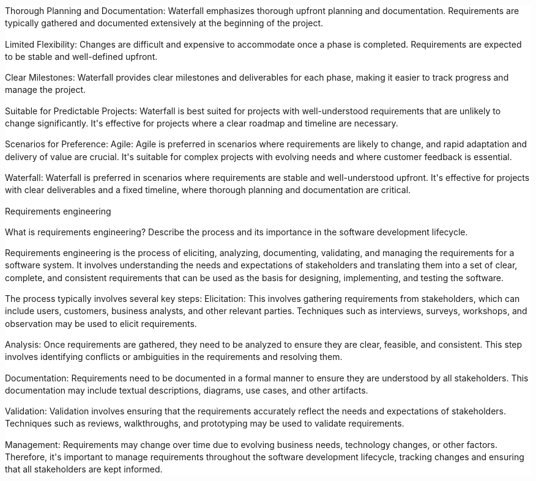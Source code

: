 Thorough Planning and Documentation:
Waterfall emphasizes thorough upfront planning and documentation.
Requirements are typically gathered and documented extensively at the beginning of the project.

Limited Flexibility:
Changes are difficult and expensive to accommodate once a phase is completed.
Requirements are expected to be stable and well-defined upfront.

Clear Milestones:
Waterfall provides clear milestones and deliverables for each phase, making it easier to track progress and manage the project.

Suitable for Predictable Projects:
Waterfall is best suited for projects with well-understood requirements that are unlikely to change significantly.
It's effective for projects where a clear roadmap and timeline are necessary.

Scenarios for Preference:
Agile: Agile is preferred in scenarios where requirements are likely to change, and rapid adaptation and delivery of value are crucial. It's suitable for complex projects with evolving needs and where customer feedback is essential.

Waterfall: Waterfall is preferred in scenarios where requirements are stable and well-understood upfront. It's effective for projects with clear deliverables and a fixed timeline, where thorough planning and documentation are critical.

Requirements engineering

What is requirements engineering? Describe the process and its importance in the software development lifecycle.

Requirements engineering is the process of eliciting, analyzing, documenting, validating, and managing the requirements for a software system. It involves understanding the needs and expectations of stakeholders and translating them into a set of clear, complete, and consistent requirements that can be used as the basis for designing, implementing, and testing the software.

The process typically involves several key steps:
Elicitation: This involves gathering requirements from stakeholders, which can include users, customers, business analysts, and other relevant parties. Techniques such as interviews, surveys, workshops, and observation may be used to elicit requirements.

Analysis: Once requirements are gathered, they need to be analyzed to ensure they are clear, feasible, and consistent. This step involves identifying conflicts or ambiguities in the requirements and resolving them.

Documentation: Requirements need to be documented in a formal manner to ensure they are understood by all stakeholders. This documentation may include textual descriptions, diagrams, use cases, and other artifacts.

Validation: Validation involves ensuring that the requirements accurately reflect the needs and expectations of stakeholders. Techniques such as reviews, walkthroughs, and prototyping may be used to validate requirements.

Management: Requirements may change over time due to evolving business needs, technology changes, or other factors. Therefore, it's important to manage requirements throughout the software development lifecycle, tracking changes and ensuring that all stakeholders are kept informed.
